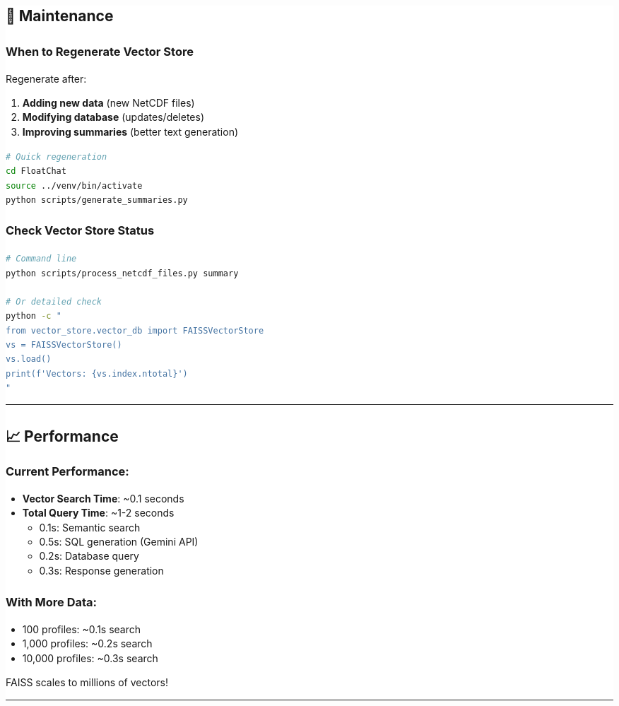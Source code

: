 
## 🔧 Maintenance

### When to Regenerate Vector Store

Regenerate after:
1. **Adding new data** (new NetCDF files)
2. **Modifying database** (updates/deletes)
3. **Improving summaries** (better text generation)

```bash
# Quick regeneration
cd FloatChat
source ../venv/bin/activate
python scripts/generate_summaries.py
```

### Check Vector Store Status

```bash
# Command line
python scripts/process_netcdf_files.py summary

# Or detailed check
python -c "
from vector_store.vector_db import FAISSVectorStore
vs = FAISSVectorStore()
vs.load()
print(f'Vectors: {vs.index.ntotal}')
"
```

---

## 📈 Performance

### Current Performance:
- **Vector Search Time**: ~0.1 seconds
- **Total Query Time**: ~1-2 seconds
  - 0.1s: Semantic search
  - 0.5s: SQL generation (Gemini API)
  - 0.2s: Database query
  - 0.3s: Response generation

### With More Data:
- 100 profiles: ~0.1s search
- 1,000 profiles: ~0.2s search
- 10,000 profiles: ~0.3s search

FAISS scales to millions of vectors!

---
